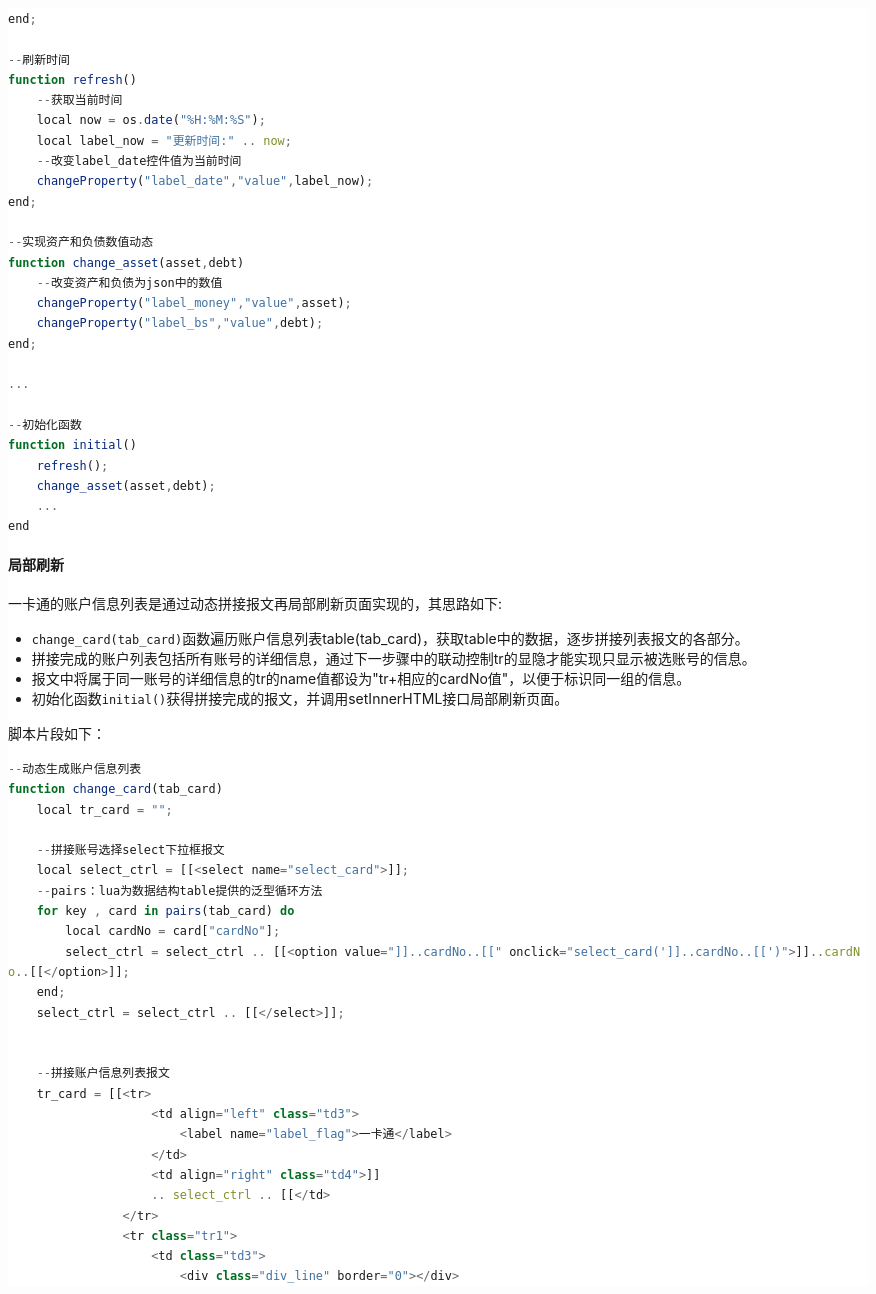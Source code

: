 ```js
end;

--刷新时间
function refresh()
    --获取当前时间
    local now = os.date("%H:%M:%S");
    local label_now = "更新时间:" .. now;
    --改变label_date控件值为当前时间
    changeProperty("label_date","value",label_now);
end;

--实现资产和负债数值动态
function change_asset(asset,debt)
    --改变资产和负债为json中的数值
    changeProperty("label_money","value",asset);
    changeProperty("label_bs","value",debt);
end;

...

--初始化函数
function initial()
    refresh();
    change_asset(asset,debt);
    ...
end
```

#### 局部刷新

一卡通的账户信息列表是通过动态拼接报文再局部刷新页面实现的，其思路如下:
- `change_card(tab_card)`函数遍历账户信息列表table(tab_card)，获取table中的数据，逐步拼接列表报文的各部分。
- 拼接完成的账户列表包括所有账号的详细信息，通过下一步骤中的联动控制tr的显隐才能实现只显示被选账号的信息。
- 报文中将属于同一账号的详细信息的tr的name值都设为"tr+相应的cardNo值"，以便于标识同一组的信息。
- 初始化函数`initial()`获得拼接完成的报文，并调用setInnerHTML接口局部刷新页面。

脚本片段如下：
```js
--动态生成账户信息列表
function change_card(tab_card)
    local tr_card = "";

    --拼接账号选择select下拉框报文
    local select_ctrl = [[<select name="select_card">]];
    --pairs：lua为数据结构table提供的泛型循环方法
    for key , card in pairs(tab_card) do
        local cardNo = card["cardNo"];
        select_ctrl = select_ctrl .. [[<option value="]]..cardNo..[[" onclick="select_card(']]..cardNo..[[')">]]..cardNo..[[</option>]];
    end;
    select_ctrl = select_ctrl .. [[</select>]];


    --拼接账户信息列表报文
    tr_card = [[<tr>
                    <td align="left" class="td3">
                        <label name="label_flag">一卡通</label>
                    </td>
                    <td align="right" class="td4">]]
                    .. select_ctrl .. [[</td>
                </tr>
                <tr class="tr1">
                    <td class="td3">
                        <div class="div_line" border="0"></div>
```
